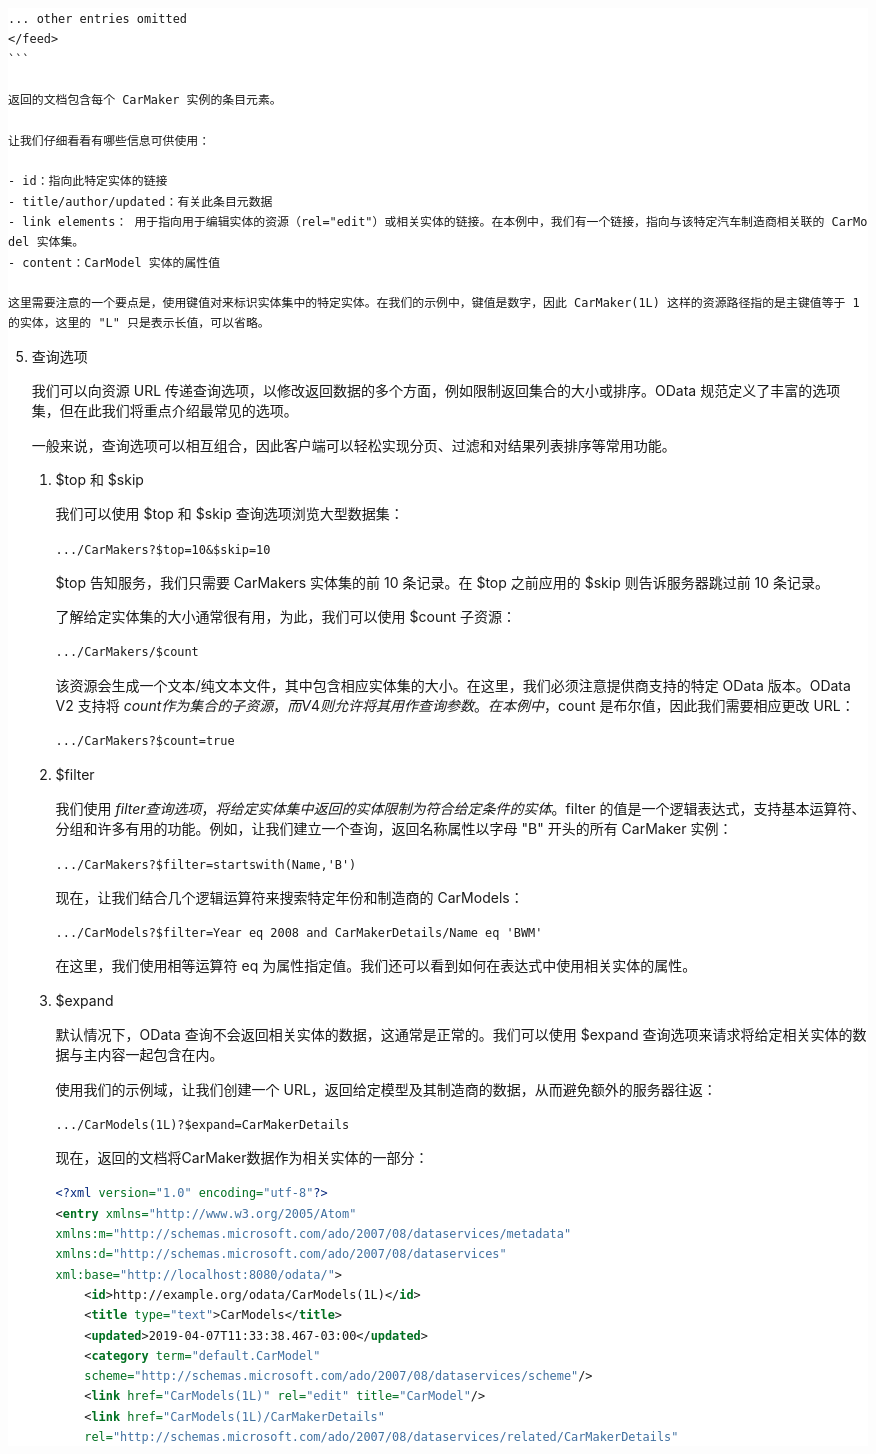     ... other entries omitted
    </feed>
    ```

    返回的文档包含每个 CarMaker 实例的条目元素。

    让我们仔细看看有哪些信息可供使用：

    - id：指向此特定实体的链接
    - title/author/updated：有关此条目元数据
    - link elements： 用于指向用于编辑实体的资源（rel="edit"）或相关实体的链接。在本例中，我们有一个链接，指向与该特定汽车制造商相关联的 CarModel 实体集。
    - content：CarModel 实体的属性值

    这里需要注意的一个要点是，使用键值对来标识实体集中的特定实体。在我们的示例中，键值是数字，因此 CarMaker(1L) 这样的资源路径指的是主键值等于 1 的实体，这里的 "L" 只是表示长值，可以省略。

5. 查询选项

    我们可以向资源 URL 传递查询选项，以修改返回数据的多个方面，例如限制返回集合的大小或排序。OData 规范定义了丰富的选项集，但在此我们将重点介绍最常见的选项。

    一般来说，查询选项可以相互组合，因此客户端可以轻松实现分页、过滤和对结果列表排序等常用功能。

    1. $top 和 $skip

        我们可以使用 $top 和 $skip 查询选项浏览大型数据集：

        `.../CarMakers?$top=10&$skip=10`

        $top 告知服务，我们只需要 CarMakers 实体集的前 10 条记录。在 $top 之前应用的 $skip 则告诉服务器跳过前 10 条记录。

        了解给定实体集的大小通常很有用，为此，我们可以使用 $count 子资源：

        `.../CarMakers/$count`

        该资源会生成一个文本/纯文本文件，其中包含相应实体集的大小。在这里，我们必须注意提供商支持的特定 OData 版本。OData V2 支持将 $count 作为集合的子资源，而 V4 则允许将其用作查询参数。在本例中，$count 是布尔值，因此我们需要相应更改 URL：

        `.../CarMakers?$count=true`

    2. $filter

        我们使用 $filter 查询选项，将给定实体集中返回的实体限制为符合给定条件的实体。$filter 的值是一个逻辑表达式，支持基本运算符、分组和许多有用的功能。例如，让我们建立一个查询，返回名称属性以字母 "B" 开头的所有 CarMaker 实例：

        `.../CarMakers?$filter=startswith(Name,'B')`

        现在，让我们结合几个逻辑运算符来搜索特定年份和制造商的 CarModels：

        `.../CarModels?$filter=Year eq 2008 and CarMakerDetails/Name eq 'BWM'`

        在这里，我们使用相等运算符 eq 为属性指定值。我们还可以看到如何在表达式中使用相关实体的属性。

    3. $expand

        默认情况下，OData 查询不会返回相关实体的数据，这通常是正常的。我们可以使用 $expand 查询选项来请求将给定相关实体的数据与主内容一起包含在内。

        使用我们的示例域，让我们创建一个 URL，返回给定模型及其制造商的数据，从而避免额外的服务器往返：

        `.../CarModels(1L)?$expand=CarMakerDetails`

        现在，返回的文档将CarMaker数据作为相关实体的一部分：

        ```xml
        <?xml version="1.0" encoding="utf-8"?>
        <entry xmlns="http://www.w3.org/2005/Atom" 
        xmlns:m="http://schemas.microsoft.com/ado/2007/08/dataservices/metadata" 
        xmlns:d="http://schemas.microsoft.com/ado/2007/08/dataservices" 
        xml:base="http://localhost:8080/odata/">
            <id>http://example.org/odata/CarModels(1L)</id>
            <title type="text">CarModels</title>
            <updated>2019-04-07T11:33:38.467-03:00</updated>
            <category term="default.CarModel" 
            scheme="http://schemas.microsoft.com/ado/2007/08/dataservices/scheme"/>
            <link href="CarModels(1L)" rel="edit" title="CarModel"/>
            <link href="CarModels(1L)/CarMakerDetails" 
            rel="http://schemas.microsoft.com/ado/2007/08/dataservices/related/CarMakerDetails" 